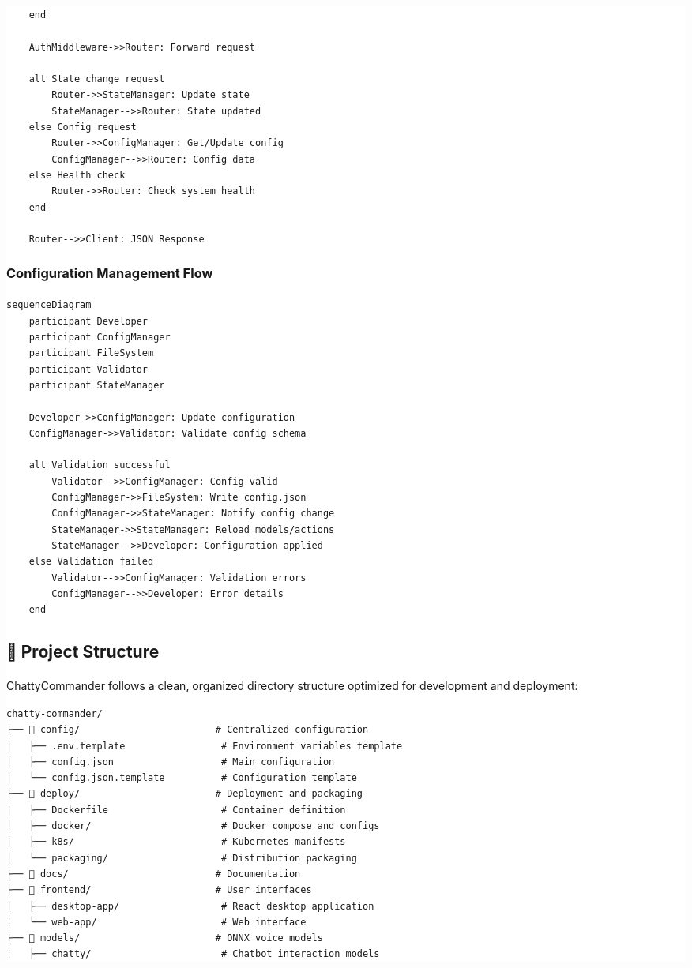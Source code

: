 ```mermaid
    end

    AuthMiddleware->>Router: Forward request

    alt State change request
        Router->>StateManager: Update state
        StateManager-->>Router: State updated
    else Config request
        Router->>ConfigManager: Get/Update config
        ConfigManager-->>Router: Config data
    else Health check
        Router->>Router: Check system health
    end

    Router-->>Client: JSON Response
```

### Configuration Management Flow

```mermaid
sequenceDiagram
    participant Developer
    participant ConfigManager
    participant FileSystem
    participant Validator
    participant StateManager

    Developer->>ConfigManager: Update configuration
    ConfigManager->>Validator: Validate config schema

    alt Validation successful
        Validator-->>ConfigManager: Config valid
        ConfigManager->>FileSystem: Write config.json
        ConfigManager->>StateManager: Notify config change
        StateManager->>StateManager: Reload models/actions
        StateManager-->>Developer: Configuration applied
    else Validation failed
        Validator-->>ConfigManager: Validation errors
        ConfigManager-->>Developer: Error details
    end
```

## 📁 Project Structure

ChattyCommander follows a clean, organized directory structure optimized for development and deployment:

```
chatty-commander/
├── 📁 config/                        # Centralized configuration
│   ├── .env.template                 # Environment variables template
│   ├── config.json                   # Main configuration
│   └── config.json.template          # Configuration template
├── 📁 deploy/                        # Deployment and packaging
│   ├── Dockerfile                    # Container definition
│   ├── docker/                       # Docker compose and configs
│   ├── k8s/                          # Kubernetes manifests
│   └── packaging/                    # Distribution packaging
├── 📁 docs/                          # Documentation
├── 📁 frontend/                      # User interfaces
│   ├── desktop-app/                  # React desktop application
│   └── web-app/                      # Web interface
├── 📁 models/                        # ONNX voice models
│   ├── chatty/                       # Chatbot interaction models
```